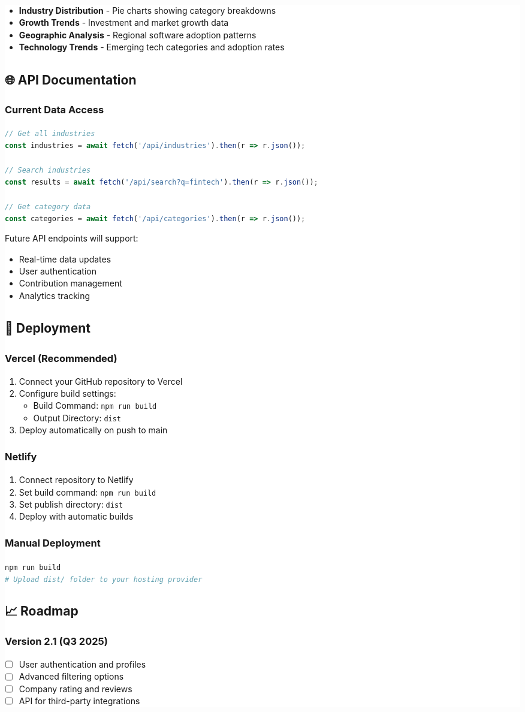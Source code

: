 - **Industry Distribution** - Pie charts showing category breakdowns
- **Growth Trends** - Investment and market growth data
- **Geographic Analysis** - Regional software adoption patterns
- **Technology Trends** - Emerging tech categories and adoption rates

## 🌐 API Documentation

### Current Data Access
```javascript
// Get all industries
const industries = await fetch('/api/industries').then(r => r.json());

// Search industries
const results = await fetch('/api/search?q=fintech').then(r => r.json());

// Get category data
const categories = await fetch('/api/categories').then(r => r.json());
```

Future API endpoints will support:
- Real-time data updates
- User authentication
- Contribution management
- Analytics tracking

## 🚀 Deployment

### Vercel (Recommended)
1. Connect your GitHub repository to Vercel
2. Configure build settings:
   - Build Command: `npm run build`
   - Output Directory: `dist`
3. Deploy automatically on push to main

### Netlify
1. Connect repository to Netlify
2. Set build command: `npm run build`
3. Set publish directory: `dist`
4. Deploy with automatic builds

### Manual Deployment
```bash
npm run build
# Upload dist/ folder to your hosting provider
```

## 📈 Roadmap

### Version 2.1 (Q3 2025)
- [ ] User authentication and profiles
- [ ] Advanced filtering options
- [ ] Company rating and reviews
- [ ] API for third-party integrations
